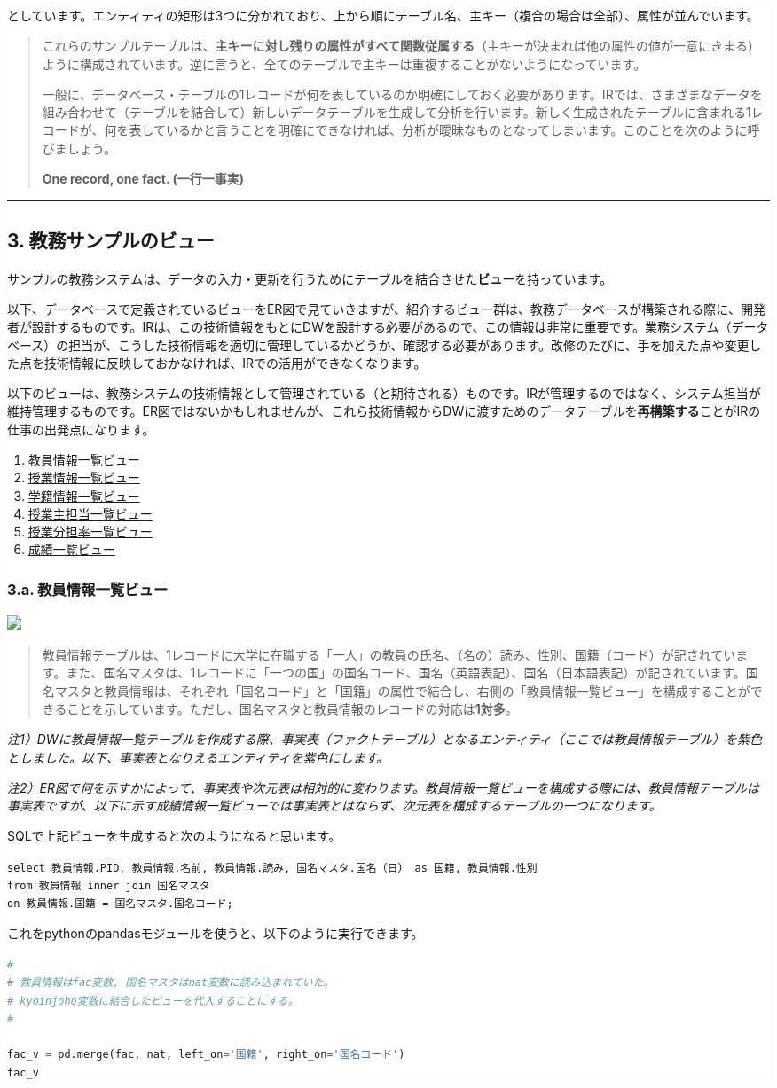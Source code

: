 としています。エンティティの矩形は3つに分かれており、上から順にテーブル名、主キー（複合の場合は全部）、属性が並んでいます。


> これらのサンプルテーブルは、**主キーに対し残りの属性がすべて関数従属する**（主キーが決まれば他の属性の値が一意にきまる）ように構成されています。逆に言うと、全てのテーブルで主キーは重複することがないようになっています。
>
> 一般に、データベース・テーブルの1レコードが何を表しているのか明確にしておく必要があります。IRでは、さまざまなデータを組み合わせて（テーブルを結合して）新しいデータテーブルを生成して分析を行います。新しく生成されたテーブルに含まれる1レコードが、何を表しているかと言うことを明確にできなければ、分析が曖昧なものとなってしまいます。このことを次のように呼びましょう。
>
> **One record, one fact. (一行一事実)**

-----

## 3. 教務サンプルのビュー

サンプルの教務システムは、データの入力・更新を行うためにテーブルを結合させた**ビュー**を持っています。

以下、データベースで定義されているビューをER図で見ていきますが、紹介するビュー群は、教務データベースが構築される際に、開発者が設計するものです。IRは、この技術情報をもとにDWを設計する必要があるので、この情報は非常に重要です。業務システム（データベース）の担当が、こうした技術情報を適切に管理しているかどうか、確認する必要があります。改修のたびに、手を加えた点や変更した点を技術情報に反映しておかなければ、IRでの活用ができなくなります。

以下のビューは、教務システムの技術情報として管理されている（と期待される）ものです。IRが管理するのではなく、システム担当が維持管理するものです。ER図ではないかもしれませんが、これら技術情報からDWに渡すためのデータテーブルを**再構築する**ことがIRの仕事の出発点になります。

1. <a href="./faculties_view.png">教員情報一覧ビュー</a>
2. <a href="./subjects_view.png">授業情報一覧ビュー</a>
3. <a href="./students_view.png">学籍情報一覧ビュー</a>
4. <a href="./charges_view.png">授業主担当一覧ビュー</a>
5. <a href="./rates_view.png">授業分担率一覧ビュー</a>
6. <a href="./grades_view.png">成績一覧ビュー</a>

### 3.a. 教員情報一覧ビュー

<img src="https://www.irds.titech.ac.jp/wp-content/uploads/2021/05/faculties_view.png">

> 教員情報テーブルは、1レコードに大学に在職する「一人」の教員の氏名、（名の）読み、性別、国籍（コード）が記されています。また、国名マスタは、1レコードに「一つの国」の国名コード、国名（英語表記）、国名（日本語表記）が記されています。国名マスタと教員情報は、それぞれ「国名コード」と「国籍」の属性で結合し、右側の「教員情報一覧ビュー」を構成することができることを示しています。ただし、国名マスタと教員情報のレコードの対応は**1対多**。

*注1）DWに教員情報一覧テーブルを作成する際、事実表（ファクトテーブル）となるエンティティ（ここでは教員情報テーブル）を紫色としました。以下、事実表となりえるエンティティを紫色にします。*

*注2）ER図で何を示すかによって、事実表や次元表は相対的に変わります。教員情報一覧ビューを構成する際には、教員情報テーブルは事実表ですが、以下に示す成績情報一覧ビューでは事実表とはならず、次元表を構成するテーブルの一つになります。*

SQLで上記ビューを生成すると次のようになると思います。

```
select 教員情報.PID, 教員情報.名前, 教員情報.読み, 国名マスタ.国名（日） as 国籍, 教員情報.性別
from 教員情報 inner join 国名マスタ 
on 教員情報.国籍 = 国名マスタ.国名コード;
```

これをpythonのpandasモジュールを使うと、以下のように実行できます。


```python
# 
# 教員情報はfac変数, 国名マスタはnat変数に読み込まれていた。
# kyoinjoho変数に結合したビューを代入することにする。
#

fac_v = pd.merge(fac, nat, left_on='国籍', right_on='国名コード')
fac_v
```
